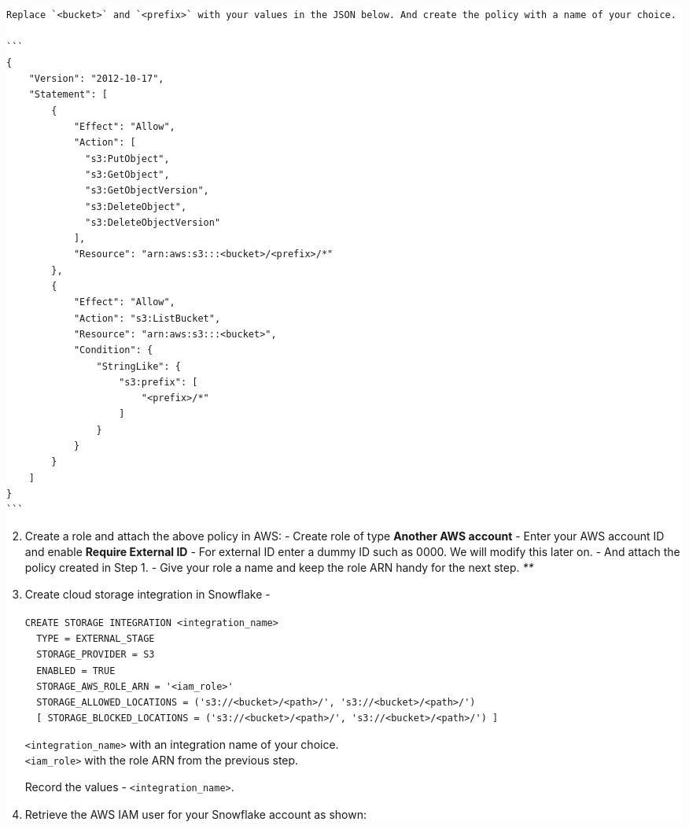     Replace `<bucket>` and `<prefix>` with your values in the JSON below. And create the policy with a name of your choice.

    ```
    {
        "Version": "2012-10-17",
        "Statement": [
            {
                "Effect": "Allow",
                "Action": [
                  "s3:PutObject",
                  "s3:GetObject",
                  "s3:GetObjectVersion",
                  "s3:DeleteObject",
                  "s3:DeleteObjectVersion"
                ],
                "Resource": "arn:aws:s3:::<bucket>/<prefix>/*"
            },
            {
                "Effect": "Allow",
                "Action": "s3:ListBucket",
                "Resource": "arn:aws:s3:::<bucket>",
                "Condition": {
                    "StringLike": {
                        "s3:prefix": [
                            "<prefix>/*"
                        ]
                    }
                }
            }
        ]
    }
    ```
2. Create a role and attach the above policy in AWS: - Create role of type **Another AWS account** - Enter your AWS account ID and enable **Require External ID** - For external ID enter a dummy ID such as 0000. We will modify this later on. - And attach the policy created in Step 1. - Give your role a name and keep the role ARN handy for the next step. _\*\*_
3.  Create cloud storage integration in Snowflake -

    ```
    CREATE STORAGE INTEGRATION <integration_name>
      TYPE = EXTERNAL_STAGE
      STORAGE_PROVIDER = S3
      ENABLED = TRUE
      STORAGE_AWS_ROLE_ARN = '<iam_role>'
      STORAGE_ALLOWED_LOCATIONS = ('s3://<bucket>/<path>/', 's3://<bucket>/<path>/')
      [ STORAGE_BLOCKED_LOCATIONS = ('s3://<bucket>/<path>/', 's3://<bucket>/<path>/') ]
    ```

    `<integration_name>` with an integration name of your choice.\
    `<iam_role>` with the role ARN from the previous step.

    Record the values - `<integration_name>`.
4.  Retrieve the AWS IAM user for your Snowflake account as shown:
